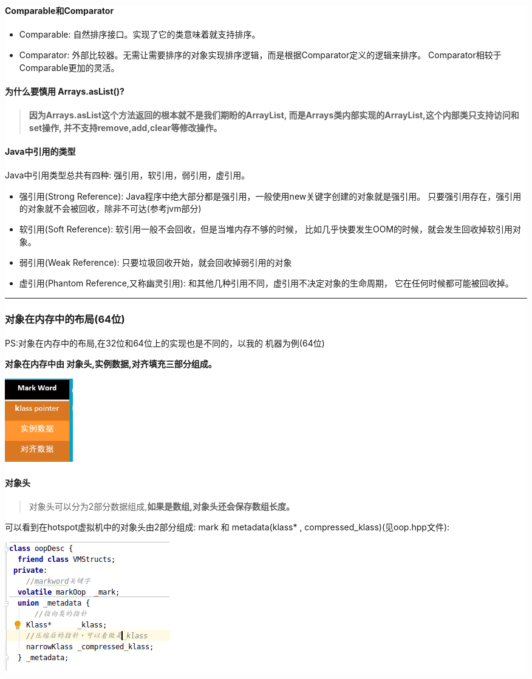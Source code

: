 
#### Comparable和Comparator

- Comparable: 自然排序接口。实现了它的类意味着就支持排序。

- Comparator: 外部比较器。无需让需要排序的对象实现排序逻辑，而是根据Comparator定义的逻辑来排序。
               Comparator相较于Comparable更加的灵活。
               
#### 为什么要慎用 Arrays.asList()?
>**因为Arrays.asList这个方法返回的根本就不是我们期盼的ArrayList,
>而是Arrays类内部实现的ArrayList,这个内部类只支持访问和set操作,
>并不支持remove,add,clear等修改操作。**

#### Java中引用的类型

Java中引用类型总共有四种: 强引用，软引用，弱引用，虚引用。

- 强引用(Strong Reference): Java程序中绝大部分都是强引用，一般使用new关键字创建的对象就是强引用。
                         只要强引用存在，强引用的对象就不会被回收，除非不可达(参考jvm部分)

- 软引用(Soft Reference): 软引用一般不会回收，但是当堆内存不够的时候，
                         比如几乎快要发生OOM的时候，就会发生回收掉软引用对象。

- 弱引用(Weak Reference): 只要垃圾回收开始，就会回收掉弱引用的对象

- 虚引用(Phantom Reference,又称幽灵引用): 和其他几种引用不同，虚引用不决定对象的生命周期，
                                它在任何时候都可能被回收掉。

---

### 对象在内存中的布局(64位)

PS:对象在内存中的布局,在32位和64位上的实现也是不同的，以我的
机器为例(64位)

**对象在内存中由 对象头,实例数据,对齐填充三部分组成。**

![对象内存布局](../img/jdk_jvm_juc/对象在内存中的布局.png)
    
#### 对象头
>对象头可以分为2部分数据组成,**如果是数组,对象头还会保存数组长度。**

可以看到在hotspot虚拟机中的对象头由2部分组成:
mark 和 metadata(klass* , compressed_klass)(见oop.hpp文件):

![对象头组成1](../img/jdk_jvm_juc/对象头的markword组成1.png)
